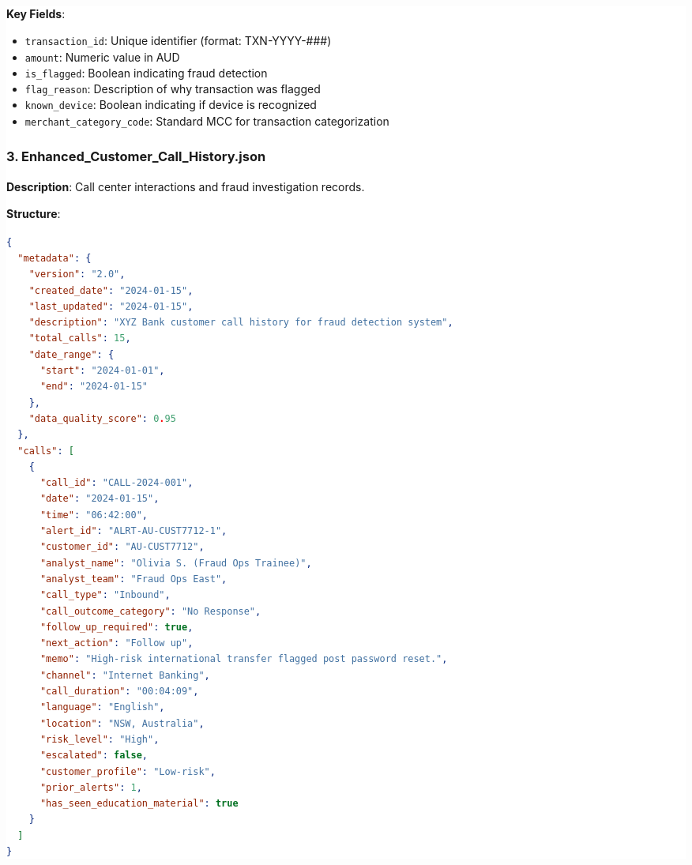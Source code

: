 **Key Fields**:
- `transaction_id`: Unique identifier (format: TXN-YYYY-###)
- `amount`: Numeric value in AUD
- `is_flagged`: Boolean indicating fraud detection
- `flag_reason`: Description of why transaction was flagged
- `known_device`: Boolean indicating if device is recognized
- `merchant_category_code`: Standard MCC for transaction categorization

### 3. Enhanced_Customer_Call_History.json
**Description**: Call center interactions and fraud investigation records.

**Structure**:
```json
{
  "metadata": {
    "version": "2.0",
    "created_date": "2024-01-15",
    "last_updated": "2024-01-15",
    "description": "XYZ Bank customer call history for fraud detection system",
    "total_calls": 15,
    "date_range": {
      "start": "2024-01-01",
      "end": "2024-01-15"
    },
    "data_quality_score": 0.95
  },
  "calls": [
    {
      "call_id": "CALL-2024-001",
      "date": "2024-01-15",
      "time": "06:42:00",
      "alert_id": "ALRT-AU-CUST7712-1",
      "customer_id": "AU-CUST7712",
      "analyst_name": "Olivia S. (Fraud Ops Trainee)",
      "analyst_team": "Fraud Ops East",
      "call_type": "Inbound",
      "call_outcome_category": "No Response",
      "follow_up_required": true,
      "next_action": "Follow up",
      "memo": "High-risk international transfer flagged post password reset.",
      "channel": "Internet Banking",
      "call_duration": "00:04:09",
      "language": "English",
      "location": "NSW, Australia",
      "risk_level": "High",
      "escalated": false,
      "customer_profile": "Low-risk",
      "prior_alerts": 1,
      "has_seen_education_material": true
    }
  ]
}
```
